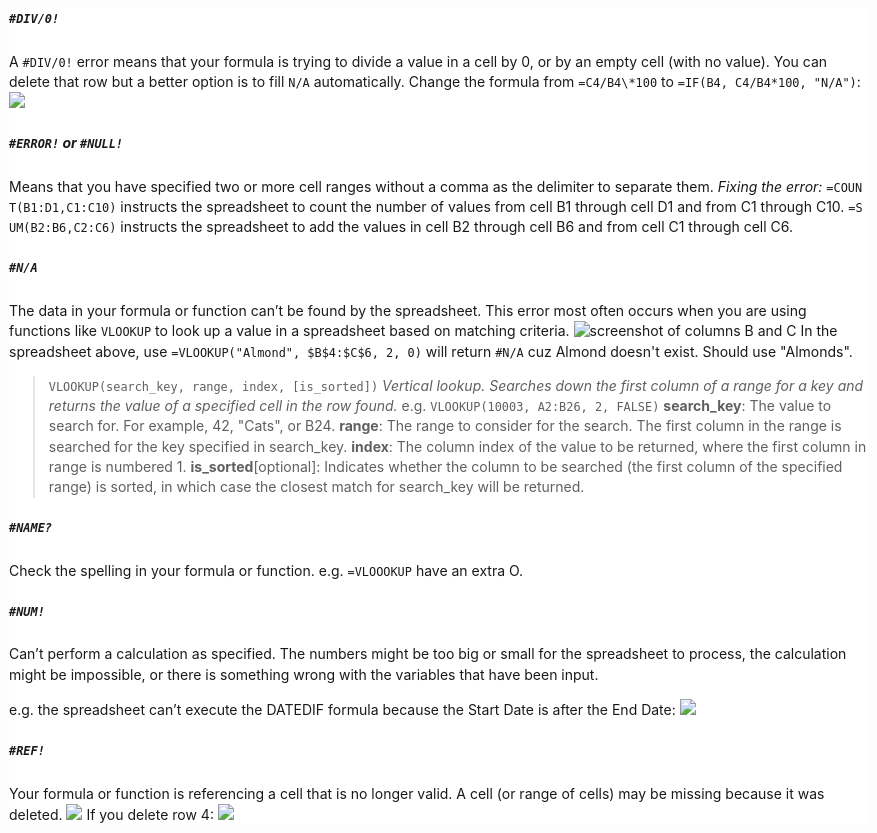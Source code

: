 ##### `#DIV/0!`
A `#DIV/0!` error means that your formula is trying to divide a value in a cell by 0, or by an empty cell (with no value).
You can delete that row but a better option is to fill `N/A` automatically.
Change the formula from `=C4/B4\*100` to `=IF(B4, C4/B4*100, "N/A")`:
![](attachments/zwxfL6dZT-qMXy-nWX_qyw_8c9f7108f5fa49d2a15556ccfe15dc4d_DIV-0-Fixed.png)

##### `#ERROR!` or `#NULL!`
Means that you have specified two or more cell ranges without a comma as the delimiter to separate them.
*Fixing the error:*
`=COUNT(B1:D1,C1:C10)` instructs the spreadsheet to count the number of values from cell B1 through cell D1 and from C1 through C10.
`=SUM(B2:B6,C2:C6)` instructs the spreadsheet to add the values in cell B2 through cell B6 and from cell C1 through cell C6.

##### `#N/A`
The data in your formula or function can’t be found by the spreadsheet. This error most often occurs when you are using functions like `VLOOKUP` to look up a value in a spreadsheet based on matching criteria.
![screenshot of columns B and C](https://d3c33hcgiwev3.cloudfront.net/imageAssetProxy.v1/apMBwQNSS-iTAcEDUrvotQ_27a59a9fcd154783a0994d37bb192340_Lookup-Table-2.png?expiry=1619308800000&hmac=W7WM8xo0q5KMiSchh1yWhhd-m14YjidJFbkg8JOmCBU)
In the spreadsheet above, use `=VLOOKUP("Almond", $B$4:$C$6, 2, 0)` will return `#N/A` cuz Almond doesn't exist. Should use "Almonds".

> `VLOOKUP(search_key, range, index, [is_sorted])`
> *Vertical lookup. Searches down the first column of a range for a key and returns the value of a specified cell in the row found.*
> e.g. `VLOOKUP(10003, A2:B26, 2, FALSE)`
> **search_key**:   The value to search for. For example, 42, "Cats", or B24.
> **range**:    The range to consider for the search. The first column in the range is searched for the key specified in search_key.
> **index**:    The column index of the value to be returned, where the first column in range is numbered 1.
> **is_sorted**\[optional\]:  Indicates whether the column to be searched (the first column of the specified range) is sorted, in which case the closest match for search_key will be returned.


##### `#NAME?`
Check the spelling in your formula or function.
e.g. `=VLOOOKUP` have an extra O.

##### `#NUM!`
Can’t perform a calculation as specified.
The numbers might be too big or small for the spreadsheet to process, the calculation might be impossible, or there is something wrong with the variables that have been input.

e.g. the spreadsheet can’t execute the DATEDIF formula because the Start Date is after the End Date:
![](attachments/vH-Ao0DhRRq_gKNA4ZUa6w_1e180f8d8d414b48aeaaef5506952d35_Screenshot-2020-11-17-at-10.23.40-AM.png)


##### `#REF!`
Your formula or function is referencing a cell that is no longer valid. A cell (or range of cells) may be missing because it was deleted.
![](attachments/CDA69iiGQ7qwOvYohvO6oA_5b6dc57321984cf7a2374e6f0ae43c40_VALUE--1.png)
If you delete row 4:
![](attachments/HzkJ6AEcTL25CegBHKy9ew_ca7bb4456c134252a164ee98fd4ba400_VALUE--2.png)
